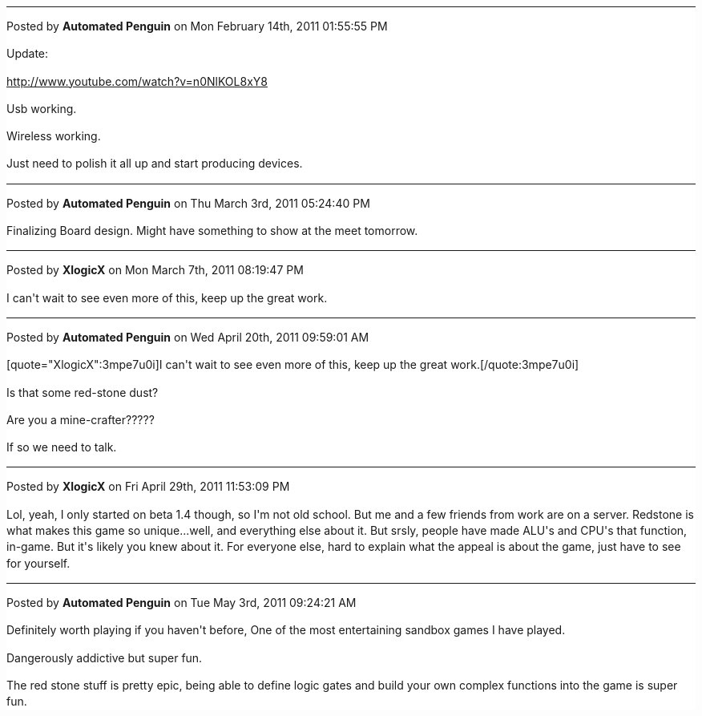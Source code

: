 --------------------------------------------------------------------------------

Posted by **Automated Penguin** on Mon February 14th, 2011 01:55:55 PM

Update:

<a class="postlink" href="http://www.youtube.com/watch?v=n0NlKOL8xY8">http://www.youtube.com/watch?v=n0NlKOL8xY8</a>

Usb working.

Wireless working.

Just need to polish it all up and start producing devices.

--------------------------------------------------------------------------------

Posted by **Automated Penguin** on Thu March 3rd, 2011 05:24:40 PM

Finalizing Board design. Might have something to show at the meet tomorrow.

--------------------------------------------------------------------------------

Posted by **XlogicX** on Mon March 7th, 2011 08:19:47 PM

I can't wait to see even more of this, keep up the great work.

--------------------------------------------------------------------------------

Posted by **Automated Penguin** on Wed April 20th, 2011 09:59:01 AM

[quote=&quot;XlogicX&quot;:3mpe7u0i]I can't wait to see even more of this, keep up the great work.[/quote:3mpe7u0i]

Is that some red-stone dust?

Are you a mine-crafter?????

If so we need to talk.

--------------------------------------------------------------------------------

Posted by **XlogicX** on Fri April 29th, 2011 11:53:09 PM

Lol, yeah, I only started on beta 1.4 though, so I'm not old school. But me and a few friends from work are on a server. Redstone is what makes this game so unique...well, and everything else about it. But srsly, people have made ALU's and CPU's that function, in-game. But it's likely you knew about it. For everyone else, hard to explain what the appeal is about the game, just have to see for yourself.

--------------------------------------------------------------------------------

Posted by **Automated Penguin** on Tue May 3rd, 2011 09:24:21 AM

Definitely worth playing if you haven't before, One of the most entertaining sandbox games I have played.

Dangerously addictive but super fun.

The red stone stuff is pretty epic, being able to define logic gates and build your own complex functions into the game is super fun.
